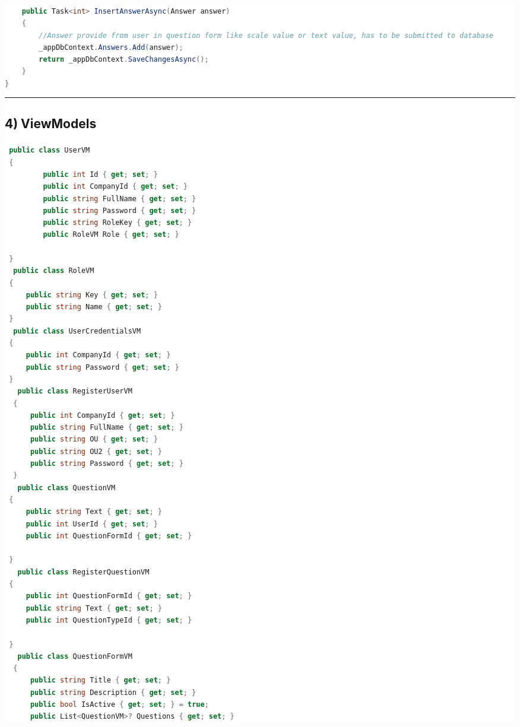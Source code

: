 ```csharp
    public Task<int> InsertAnswerAsync(Answer answer)
    {
        //Answer provide from user in question form like scale value or text value, has to be submitted to database
        _appDbContext.Answers.Add(answer);
        return _appDbContext.SaveChangesAsync();
    }
}
```

---

## 4) ViewModels

```csharp
 public class UserVM
 {
         public int Id { get; set; }
         public int CompanyId { get; set; }
         public string FullName { get; set; }
         public string Password { get; set; }
         public string RoleKey { get; set; }
         public RoleVM Role { get; set; }
     
 }
  public class RoleVM
 {
     public string Key { get; set; }
     public string Name { get; set; }
 }
  public class UserCredentialsVM
 {
     public int CompanyId { get; set; }
     public string Password { get; set; }
 }
   public class RegisterUserVM
  {
      public int CompanyId { get; set; }
      public string FullName { get; set; }
      public string OU { get; set; }
      public string OU2 { get; set; }
      public string Password { get; set; }
  }
   public class QuestionVM
 {
     public string Text { get; set; }
     public int UserId { get; set; }
     public int QuestionFormId { get; set; }

 }
   public class RegisterQuestionVM
 {
     public int QuestionFormId { get; set; }
     public string Text { get; set; }
     public int QuestionTypeId { get; set; }

 }
   public class QuestionFormVM
  {
      public string Title { get; set; }
      public string Description { get; set; }
      public bool IsActive { get; set; } = true;
      public List<QuestionVM>? Questions { get; set; }
```